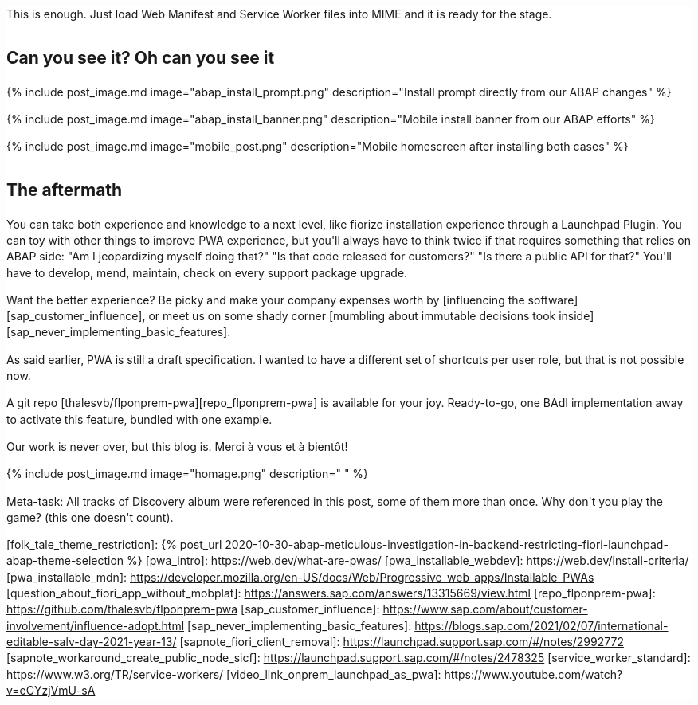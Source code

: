 This is enough. Just load Web Manifest and Service Worker files into MIME and it is ready for the stage.

## Can you see it? Oh can you see it

{% include post_image.md image="abap_install_prompt.png" description="Install prompt directly from our ABAP changes" %}

{% include post_image.md image="abap_install_banner.png" description="Mobile install banner from our ABAP efforts" %}

{% include post_image.md image="mobile_post.png" description="Mobile homescreen after installing both cases" %}

## The aftermath

You can take both experience and knowledge to a next level, like fiorize installation experience through a Launchpad Plugin. You can toy with other things to improve PWA experience, but you'll always have to think twice if that requires something that relies on ABAP side: "Am I jeopardizing myself doing that?" "Is that code released for customers?" "Is there a public API for that?" You'll have to develop, mend, maintain, check on every support package upgrade.

Want the better experience? Be picky and make your company expenses worth by [influencing the software][sap_customer_influence], or meet us on some shady corner [mumbling about immutable decisions took inside][sap_never_implementing_basic_features].

As said earlier, PWA is still a draft specification. I wanted to have a different set of shortcuts per user role, but that is not possible now.

A git repo [thalesvb/flponprem-pwa][repo_flponprem-pwa] is available for your joy. Ready-to-go, one BAdI implementation away to activate this feature, bundled with one example.

Our work is never over, but this blog is. Merci à vous et à bientôt!

{% include post_image.md image="homage.png" description=" " %}

Meta-task: All tracks of [Discovery album][discovery_album] were referenced in this post, some of them more than once. Why don't you play the game? (this one doesn't count).

[appmanifest_standard]:https://www.w3.org/TR/appmanifest/
[appmanifest_standard_history]: https://www.w3.org/standards/history/appmanifest
[discovery_album]: https://en.wikipedia.org/wiki/Discovery_(Daft_Punk_album)
[compressorhead]: https://www.youtube.com/watch?v=j_gfk65qgRg
[folk_tale_theme_restriction]: {% post_url 2020-10-30-abap-meticulous-investigation-in-backend-restricting-fiori-launchpad-abap-theme-selection %}
[pwa_intro]: https://web.dev/what-are-pwas/
[pwa_installable_webdev]: https://web.dev/install-criteria/
[pwa_installable_mdn]: https://developer.mozilla.org/en-US/docs/Web/Progressive_web_apps/Installable_PWAs
[question_about_fiori_app_without_mobplat]: https://answers.sap.com/answers/13315669/view.html
[repo_flponprem-pwa]: https://github.com/thalesvb/flponprem-pwa
[sap_customer_influence]: https://www.sap.com/about/customer-involvement/influence-adopt.html
[sap_never_implementing_basic_features]: https://blogs.sap.com/2021/02/07/international-editable-salv-day-2021-year-13/
[sapnote_fiori_client_removal]: https://launchpad.support.sap.com/#/notes/2992772
[sapnote_workaround_create_public_node_sicf]: https://launchpad.support.sap.com/#/notes/2478325
[service_worker_standard]: https://www.w3.org/TR/service-workers/
[video_link_onprem_launchpad_as_pwa]: https://www.youtube.com/watch?v=eCYzjVmU-sA